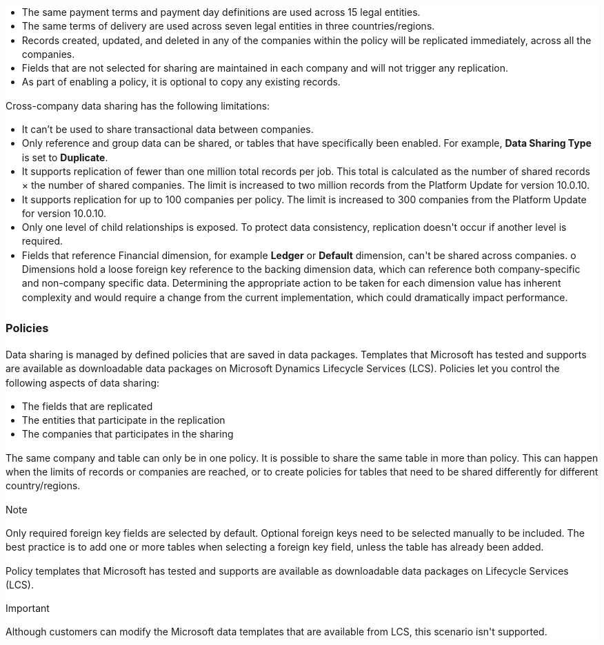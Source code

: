 -   The same payment terms and payment day definitions are used across 15 legal entities.
-   The same terms of delivery are used across seven legal entities in three countries/regions.
-   Records created, updated, and deleted in any of the companies within the policy will be replicated immediately, across all the companies.
-   Fields that are not selected for sharing are maintained in each company and will not trigger any replication.
-   As part of enabling a policy, it is optional to copy any existing records.


Cross-company data sharing has the following limitations:

-   It can’t be used to share transactional data between companies.
-   Only reference and group data can be shared, or tables that have specifically been enabled. For example, **Data Sharing Type** is set to **Duplicate**.
-   It supports replication of fewer than one million total records per job. This total is calculated as the number of shared records × the number of shared companies. The limit is increased to two million records from the Platform Update for version 10.0.10.
-   It supports replication for up to 100 companies per policy. The limit is increased to 300 companies from the Platform Update for version 10.0.10.
-   Only one level of child relationships is exposed. To protect data consistency, replication doesn't occur if another level is required.
- 	Fields that reference Financial dimension, for example **Ledger** or **Default** dimension, can't be shared across companies. 
      o	Dimensions hold a loose foreign key reference to the backing dimension data, which can reference both company-specific and non-company specific data. Determining the appropriate action to be taken for each dimension value has inherent complexity and would require a change from the current implementation, which could dramatically impact performance.


### Policies

Data sharing is managed by defined policies that are saved in data packages. Templates that Microsoft has tested and supports are available as downloadable data packages on Microsoft Dynamics Lifecycle Services (LCS). Policies let you control the following aspects of data sharing:

-   The fields that are replicated
-   The entities that participate in the replication
-   The companies that participates in the sharing

The same company and table can only be in one policy. It is possible to share the same table in more than policy. This can happen when the limits of records or companies are reached, or to create policies for tables that need to be shared differently for different country/regions. 

> [!NOTE]
> Only required foreign key fields are selected by default. Optional foreign keys need to be selected manually to be included. The best practice is to add one or more tables when selecting a foreign key field, unless the table has already been added.

Policy templates that Microsoft has tested and supports are available as downloadable data packages on Lifecycle Services (LCS). 


> [!IMPORTANT]
> Although customers can modify the Microsoft data templates that are available from LCS, this scenario isn't supported.
